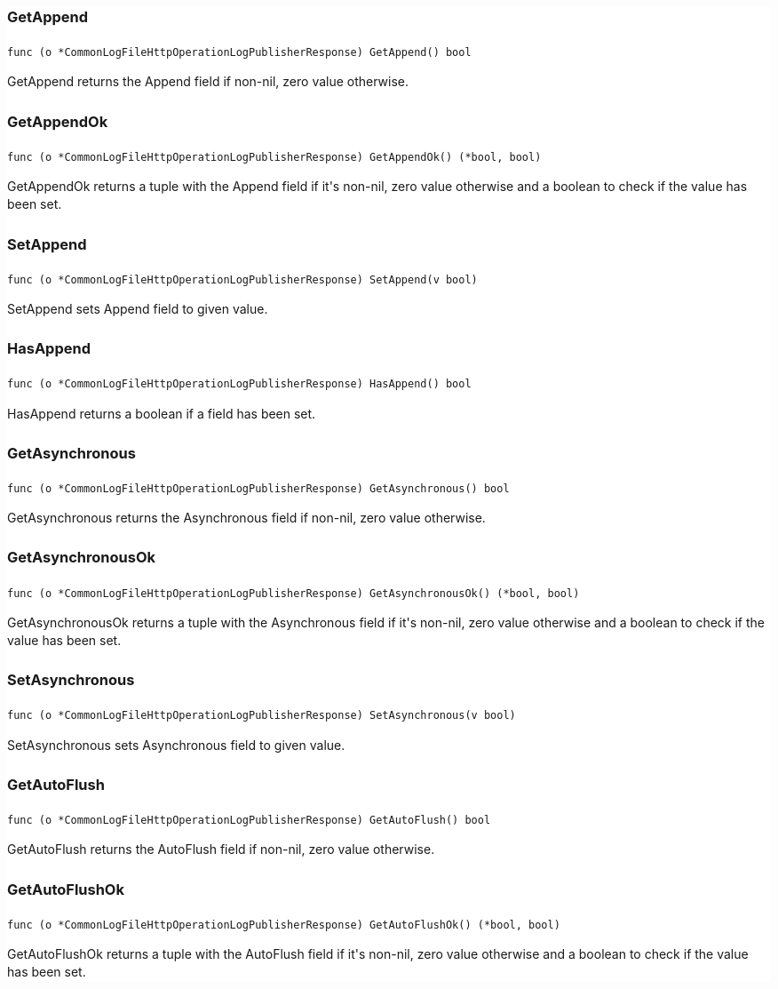### GetAppend

`func (o *CommonLogFileHttpOperationLogPublisherResponse) GetAppend() bool`

GetAppend returns the Append field if non-nil, zero value otherwise.

### GetAppendOk

`func (o *CommonLogFileHttpOperationLogPublisherResponse) GetAppendOk() (*bool, bool)`

GetAppendOk returns a tuple with the Append field if it's non-nil, zero value otherwise
and a boolean to check if the value has been set.

### SetAppend

`func (o *CommonLogFileHttpOperationLogPublisherResponse) SetAppend(v bool)`

SetAppend sets Append field to given value.

### HasAppend

`func (o *CommonLogFileHttpOperationLogPublisherResponse) HasAppend() bool`

HasAppend returns a boolean if a field has been set.

### GetAsynchronous

`func (o *CommonLogFileHttpOperationLogPublisherResponse) GetAsynchronous() bool`

GetAsynchronous returns the Asynchronous field if non-nil, zero value otherwise.

### GetAsynchronousOk

`func (o *CommonLogFileHttpOperationLogPublisherResponse) GetAsynchronousOk() (*bool, bool)`

GetAsynchronousOk returns a tuple with the Asynchronous field if it's non-nil, zero value otherwise
and a boolean to check if the value has been set.

### SetAsynchronous

`func (o *CommonLogFileHttpOperationLogPublisherResponse) SetAsynchronous(v bool)`

SetAsynchronous sets Asynchronous field to given value.


### GetAutoFlush

`func (o *CommonLogFileHttpOperationLogPublisherResponse) GetAutoFlush() bool`

GetAutoFlush returns the AutoFlush field if non-nil, zero value otherwise.

### GetAutoFlushOk

`func (o *CommonLogFileHttpOperationLogPublisherResponse) GetAutoFlushOk() (*bool, bool)`

GetAutoFlushOk returns a tuple with the AutoFlush field if it's non-nil, zero value otherwise
and a boolean to check if the value has been set.
